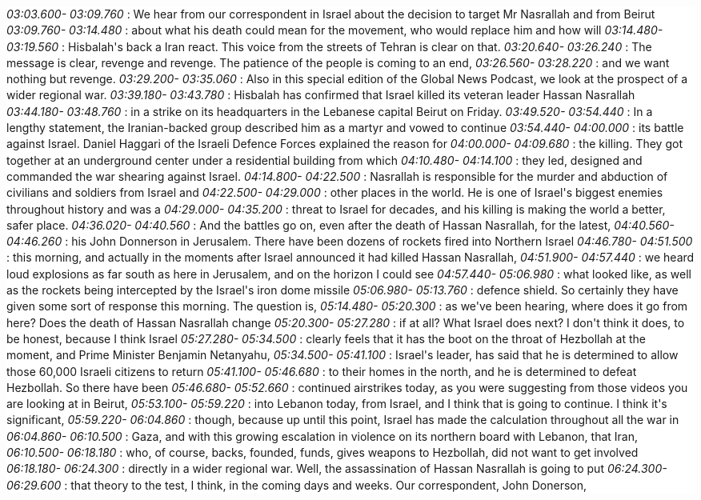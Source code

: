 *03:03.600- 03:09.760* :  We hear from our correspondent in Israel about the decision to target Mr Nasrallah and from Beirut
*03:09.760- 03:14.480* :  about what his death could mean for the movement, who would replace him and how will
*03:14.480- 03:19.560* :  Hisbalah's back a Iran react. This voice from the streets of Tehran is clear on that.
*03:20.640- 03:26.240* :  The message is clear, revenge and revenge. The patience of the people is coming to an end,
*03:26.560- 03:28.220* :  and we want nothing but revenge.
*03:29.200- 03:35.060* :  Also in this special edition of the Global News Podcast, we look at the prospect of a wider regional war.
*03:39.180- 03:43.780* :  Hisbalah has confirmed that Israel killed its veteran leader Hassan Nasrallah
*03:44.180- 03:48.760* :  in a strike on its headquarters in the Lebanese capital Beirut on Friday.
*03:49.520- 03:54.440* :  In a lengthy statement, the Iranian-backed group described him as a martyr and vowed to continue
*03:54.440- 04:00.000* :  its battle against Israel. Daniel Haggari of the Israeli Defence Forces explained the reason for
*04:00.000- 04:09.680* :  the killing. They got together at an underground center under a residential building from which
*04:10.480- 04:14.100* :  they led, designed and commanded the war shearing against Israel.
*04:14.800- 04:22.500* :  Nasrallah is responsible for the murder and abduction of civilians and soldiers from Israel and
*04:22.500- 04:29.000* :  other places in the world. He is one of Israel's biggest enemies throughout history and was a
*04:29.000- 04:35.200* :  threat to Israel for decades, and his killing is making the world a better, safer place.
*04:36.020- 04:40.560* :  And the battles go on, even after the death of Hassan Nasrallah, for the latest,
*04:40.560- 04:46.260* :  his John Donnerson in Jerusalem. There have been dozens of rockets fired into Northern Israel
*04:46.780- 04:51.500* :  this morning, and actually in the moments after Israel announced it had killed Hassan Nasrallah,
*04:51.900- 04:57.440* :  we heard loud explosions as far south as here in Jerusalem, and on the horizon I could see
*04:57.440- 05:06.980* :  what looked like, as well as the rockets being intercepted by the Israel's iron dome missile
*05:06.980- 05:13.760* :  defence shield. So certainly they have given some sort of response this morning. The question is,
*05:14.480- 05:20.300* :  as we've been hearing, where does it go from here? Does the death of Hassan Nasrallah change
*05:20.300- 05:27.280* :  if at all? What Israel does next? I don't think it does, to be honest, because I think Israel
*05:27.280- 05:34.500* :  clearly feels that it has the boot on the throat of Hezbollah at the moment, and Prime Minister Benjamin Netanyahu,
*05:34.500- 05:41.100* :  Israel's leader, has said that he is determined to allow those 60,000 Israeli citizens to return
*05:41.100- 05:46.680* :  to their homes in the north, and he is determined to defeat Hezbollah. So there have been
*05:46.680- 05:52.660* :  continued airstrikes today, as you were suggesting from those videos you are looking at in Beirut,
*05:53.100- 05:59.220* :  into Lebanon today, from Israel, and I think that is going to continue. I think it's significant,
*05:59.220- 06:04.860* :  though, because up until this point, Israel has made the calculation throughout all the war in
*06:04.860- 06:10.500* :  Gaza, and with this growing escalation in violence on its northern board with Lebanon, that Iran,
*06:10.500- 06:18.180* :  who, of course, backs, founded, funds, gives weapons to Hezbollah, did not want to get involved
*06:18.180- 06:24.300* :  directly in a wider regional war. Well, the assassination of Hassan Nasrallah is going to put
*06:24.300- 06:29.600* :  that theory to the test, I think, in the coming days and weeks. Our correspondent, John Donerson,